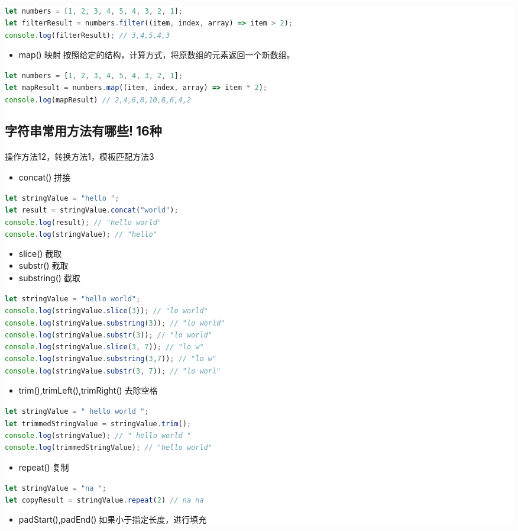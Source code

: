 ```js
let numbers = [1, 2, 3, 4, 5, 4, 3, 2, 1];
let filterResult = numbers.filter((item, index, array) => item > 2);
console.log(filterResult); // 3,4,5,4,3
```

- map() 映射 按照给定的结构，计算方式，将原数组的元素返回一个新数组。

```js
let numbers = [1, 2, 3, 4, 5, 4, 3, 2, 1];
let mapResult = numbers.map((item, index, array) => item * 2);
console.log(mapResult) // 2,4,6,8,10,8,6,4,2
```

## 字符串常用方法有哪些! 16种

操作方法12，转换方法1，模板匹配方法3

- concat() 拼接

```js
let stringValue = "hello ";
let result = stringValue.concat("world");
console.log(result); // "hello world"
console.log(stringValue); // "hello"
```

- slice() 截取
- substr() 截取
- substring() 截取

```js
let stringValue = "hello world";
console.log(stringValue.slice(3)); // "lo world"
console.log(stringValue.substring(3)); // "lo world"
console.log(stringValue.substr(3)); // "lo world"
console.log(stringValue.slice(3, 7)); // "lo w"
console.log(stringValue.substring(3,7)); // "lo w"
console.log(stringValue.substr(3, 7)); // "lo worl"
```

- trim(),trimLeft(),trimRight() 去除空格

```js
let stringValue = " hello world ";
let trimmedStringValue = stringValue.trim();
console.log(stringValue); // " hello world "
console.log(trimmedStringValue); // "hello world"
```

- repeat() 复制

```js
let stringValue = "na ";
let copyResult = stringValue.repeat(2) // na na 
```

- padStart(),padEnd() 如果小于指定长度，进行填充


  [lastWord]: 'world'